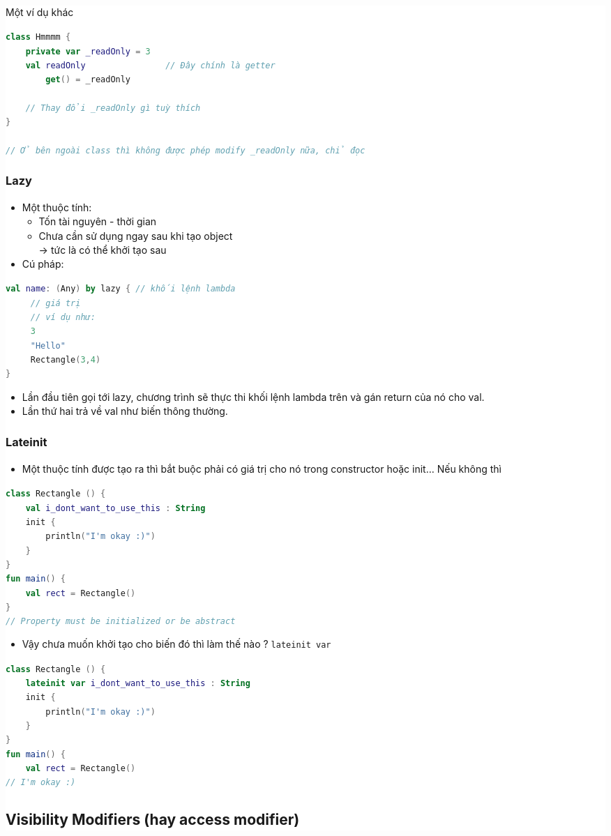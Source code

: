 Một ví dụ khác
```kt
class Hmmmm {
    private var _readOnly = 3
    val readOnly                // Đây chính là getter
        get() = _readOnly
    
    // Thay đổi _readOnly gì tuỳ thích 
}

// Ở bên ngoài class thì không được phép modify _readOnly nữa, chỉ đọc
```
### Lazy
- Một thuộc tính:
    + Tốn tài nguyên - thời gian
    + Chưa cần sử dụng ngay sau khi tạo object\
    -> tức là có thể khởi tạo sau
- Cú pháp:
```kt
val name: (Any) by lazy { // khối lệnh lambda
     // giá trị
     // ví dụ như: 
     3
     "Hello"
     Rectangle(3,4)
}
```
- Lần đầu tiên gọi tới lazy, chương trình sẽ thực thi khối lệnh lambda trên và gán return của nó cho val.
- Lần thứ hai trả về val như biến thông thường.
### Lateinit 
- Một thuộc tính được tạo ra thì bắt buộc phải có giá trị cho nó trong constructor hoặc init... Nếu không thì
```kt
class Rectangle () {
    val i_dont_want_to_use_this : String
    init {
        println("I'm okay :)")
    }
}
fun main() {
	val rect = Rectangle()
}
// Property must be initialized or be abstract
```
- Vậy chưa muốn khởi tạo cho biến đó thì làm thế nào ? `lateinit var`
```kt
class Rectangle () {
    lateinit var i_dont_want_to_use_this : String
    init {
        println("I'm okay :)")
    }
}
fun main() {
	val rect = Rectangle()
// I'm okay :)
```
## Visibility Modifiers (hay access modifier)

